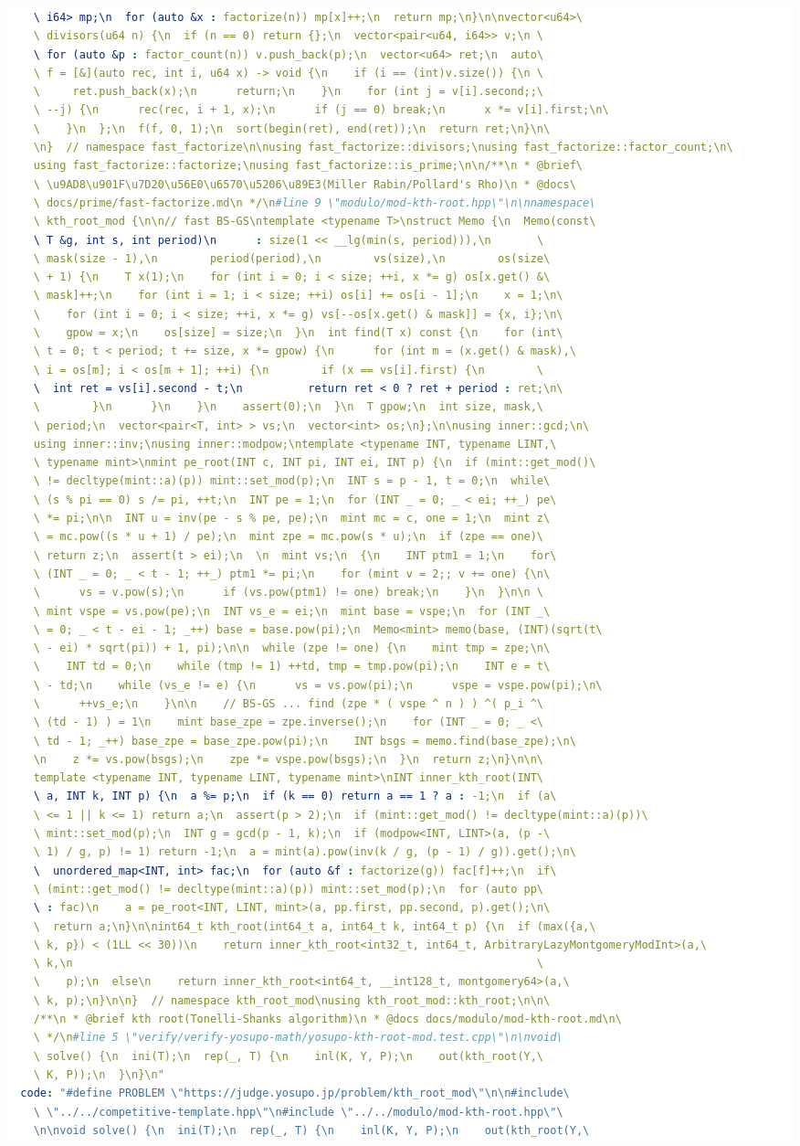 ```yaml
    \ i64> mp;\n  for (auto &x : factorize(n)) mp[x]++;\n  return mp;\n}\n\nvector<u64>\
    \ divisors(u64 n) {\n  if (n == 0) return {};\n  vector<pair<u64, i64>> v;\n \
    \ for (auto &p : factor_count(n)) v.push_back(p);\n  vector<u64> ret;\n  auto\
    \ f = [&](auto rec, int i, u64 x) -> void {\n    if (i == (int)v.size()) {\n \
    \     ret.push_back(x);\n      return;\n    }\n    for (int j = v[i].second;;\
    \ --j) {\n      rec(rec, i + 1, x);\n      if (j == 0) break;\n      x *= v[i].first;\n\
    \    }\n  };\n  f(f, 0, 1);\n  sort(begin(ret), end(ret));\n  return ret;\n}\n\
    \n}  // namespace fast_factorize\n\nusing fast_factorize::divisors;\nusing fast_factorize::factor_count;\n\
    using fast_factorize::factorize;\nusing fast_factorize::is_prime;\n\n/**\n * @brief\
    \ \u9AD8\u901F\u7D20\u56E0\u6570\u5206\u89E3(Miller Rabin/Pollard's Rho)\n * @docs\
    \ docs/prime/fast-factorize.md\n */\n#line 9 \"modulo/mod-kth-root.hpp\"\n\nnamespace\
    \ kth_root_mod {\n\n// fast BS-GS\ntemplate <typename T>\nstruct Memo {\n  Memo(const\
    \ T &g, int s, int period)\n      : size(1 << __lg(min(s, period))),\n       \
    \ mask(size - 1),\n        period(period),\n        vs(size),\n        os(size\
    \ + 1) {\n    T x(1);\n    for (int i = 0; i < size; ++i, x *= g) os[x.get() &\
    \ mask]++;\n    for (int i = 1; i < size; ++i) os[i] += os[i - 1];\n    x = 1;\n\
    \    for (int i = 0; i < size; ++i, x *= g) vs[--os[x.get() & mask]] = {x, i};\n\
    \    gpow = x;\n    os[size] = size;\n  }\n  int find(T x) const {\n    for (int\
    \ t = 0; t < period; t += size, x *= gpow) {\n      for (int m = (x.get() & mask),\
    \ i = os[m]; i < os[m + 1]; ++i) {\n        if (x == vs[i].first) {\n        \
    \  int ret = vs[i].second - t;\n          return ret < 0 ? ret + period : ret;\n\
    \        }\n      }\n    }\n    assert(0);\n  }\n  T gpow;\n  int size, mask,\
    \ period;\n  vector<pair<T, int> > vs;\n  vector<int> os;\n};\n\nusing inner::gcd;\n\
    using inner::inv;\nusing inner::modpow;\ntemplate <typename INT, typename LINT,\
    \ typename mint>\nmint pe_root(INT c, INT pi, INT ei, INT p) {\n  if (mint::get_mod()\
    \ != decltype(mint::a)(p)) mint::set_mod(p);\n  INT s = p - 1, t = 0;\n  while\
    \ (s % pi == 0) s /= pi, ++t;\n  INT pe = 1;\n  for (INT _ = 0; _ < ei; ++_) pe\
    \ *= pi;\n\n  INT u = inv(pe - s % pe, pe);\n  mint mc = c, one = 1;\n  mint z\
    \ = mc.pow((s * u + 1) / pe);\n  mint zpe = mc.pow(s * u);\n  if (zpe == one)\
    \ return z;\n  assert(t > ei);\n  \n  mint vs;\n  {\n    INT ptm1 = 1;\n    for\
    \ (INT _ = 0; _ < t - 1; ++_) ptm1 *= pi;\n    for (mint v = 2;; v += one) {\n\
    \      vs = v.pow(s);\n      if (vs.pow(ptm1) != one) break;\n    }\n  }\n\n \
    \ mint vspe = vs.pow(pe);\n  INT vs_e = ei;\n  mint base = vspe;\n  for (INT _\
    \ = 0; _ < t - ei - 1; _++) base = base.pow(pi);\n  Memo<mint> memo(base, (INT)(sqrt(t\
    \ - ei) * sqrt(pi)) + 1, pi);\n\n  while (zpe != one) {\n    mint tmp = zpe;\n\
    \    INT td = 0;\n    while (tmp != 1) ++td, tmp = tmp.pow(pi);\n    INT e = t\
    \ - td;\n    while (vs_e != e) {\n      vs = vs.pow(pi);\n      vspe = vspe.pow(pi);\n\
    \      ++vs_e;\n    }\n\n    // BS-GS ... find (zpe * ( vspe ^ n ) ) ^( p_i ^\
    \ (td - 1) ) = 1\n    mint base_zpe = zpe.inverse();\n    for (INT _ = 0; _ <\
    \ td - 1; _++) base_zpe = base_zpe.pow(pi);\n    INT bsgs = memo.find(base_zpe);\n\
    \n    z *= vs.pow(bsgs);\n    zpe *= vspe.pow(bsgs);\n  }\n  return z;\n}\n\n\
    template <typename INT, typename LINT, typename mint>\nINT inner_kth_root(INT\
    \ a, INT k, INT p) {\n  a %= p;\n  if (k == 0) return a == 1 ? a : -1;\n  if (a\
    \ <= 1 || k <= 1) return a;\n  assert(p > 2);\n  if (mint::get_mod() != decltype(mint::a)(p))\
    \ mint::set_mod(p);\n  INT g = gcd(p - 1, k);\n  if (modpow<INT, LINT>(a, (p -\
    \ 1) / g, p) != 1) return -1;\n  a = mint(a).pow(inv(k / g, (p - 1) / g)).get();\n\
    \  unordered_map<INT, int> fac;\n  for (auto &f : factorize(g)) fac[f]++;\n  if\
    \ (mint::get_mod() != decltype(mint::a)(p)) mint::set_mod(p);\n  for (auto pp\
    \ : fac)\n    a = pe_root<INT, LINT, mint>(a, pp.first, pp.second, p).get();\n\
    \  return a;\n}\n\nint64_t kth_root(int64_t a, int64_t k, int64_t p) {\n  if (max({a,\
    \ k, p}) < (1LL << 30))\n    return inner_kth_root<int32_t, int64_t, ArbitraryLazyMontgomeryModInt>(a,\
    \ k,\n                                                                       \
    \    p);\n  else\n    return inner_kth_root<int64_t, __int128_t, montgomery64>(a,\
    \ k, p);\n}\n\n}  // namespace kth_root_mod\nusing kth_root_mod::kth_root;\n\n\
    /**\n * @brief kth root(Tonelli-Shanks algorithm)\n * @docs docs/modulo/mod-kth-root.md\n\
    \ */\n#line 5 \"verify/verify-yosupo-math/yosupo-kth-root-mod.test.cpp\"\n\nvoid\
    \ solve() {\n  ini(T);\n  rep(_, T) {\n    inl(K, Y, P);\n    out(kth_root(Y,\
    \ K, P));\n  }\n}\n"
  code: "#define PROBLEM \"https://judge.yosupo.jp/problem/kth_root_mod\"\n\n#include\
    \ \"../../competitive-template.hpp\"\n#include \"../../modulo/mod-kth-root.hpp\"\
    \n\nvoid solve() {\n  ini(T);\n  rep(_, T) {\n    inl(K, Y, P);\n    out(kth_root(Y,\
```